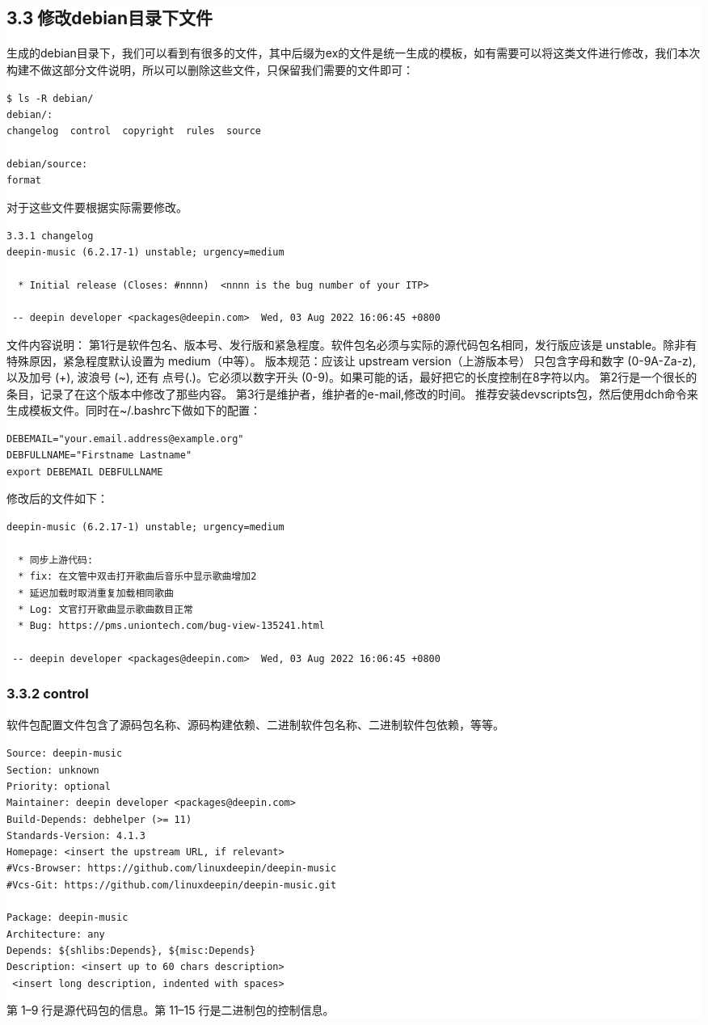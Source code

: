 ## 3.3 修改debian目录下文件
生成的debian目录下，我们可以看到有很多的文件，其中后缀为ex的文件是统一生成的模板，如有需要可以将这类文件进行修改，我们本次构建不做这部分文件说明，所以可以删除这些文件，只保留我们需要的文件即可：
```
$ ls -R debian/
debian/:
changelog  control  copyright  rules  source

debian/source:
format
```
对于这些文件要根据实际需要修改。
```
3.3.1 changelog
deepin-music (6.2.17-1) unstable; urgency=medium

  * Initial release (Closes: #nnnn)  <nnnn is the bug number of your ITP>

 -- deepin developer <packages@deepin.com>  Wed, 03 Aug 2022 16:06:45 +0800
 ```
文件内容说明：
第1行是软件包名、版本号、发行版和紧急程度。软件包名必须与实际的源代码包名相同，发行版应该是 unstable。除非有特殊原因，紧急程度默认设置为 medium（中等）。
版本规范：应该让 upstream version（上游版本号） 只包含字母和数字 (0-9A-Za-z), 以及加号 (+), 波浪号 (~), 还有 点号(.)。它必须以数字开头 (0-9)。如果可能的话，最好把它的长度控制在8字符以内。
第2行是一个很长的条目，记录了在这个版本中修改了那些内容。
第3行是维护者，维护者的e-mail,修改的时间。
推荐安装devscripts包，然后使用dch命令来生成模板文件。同时在~/.bashrc下做如下的配置：
```
DEBEMAIL="your.email.address@example.org"
DEBFULLNAME="Firstname Lastname"
export DEBEMAIL DEBFULLNAME
```
修改后的文件如下：
```
deepin-music (6.2.17-1) unstable; urgency=medium

  * 同步上游代码:
  * fix: 在文管中双击打开歌曲后音乐中显示歌曲增加2
  * 延迟加载时取消重复加载相同歌曲
  * Log: 文官打开歌曲显示歌曲数目正常
  * Bug: https://pms.uniontech.com/bug-view-135241.html

 -- deepin developer <packages@deepin.com>  Wed, 03 Aug 2022 16:06:45 +0800
```
### 3.3.2 control
软件包配置文件包含了源码包名称、源码构建依赖、二进制软件包名称、二进制软件包依赖，等等。
```
Source: deepin-music
Section: unknown
Priority: optional
Maintainer: deepin developer <packages@deepin.com>
Build-Depends: debhelper (>= 11)
Standards-Version: 4.1.3
Homepage: <insert the upstream URL, if relevant>
#Vcs-Browser: https://github.com/linuxdeepin/deepin-music
#Vcs-Git: https://github.com/linuxdeepin/deepin-music.git

Package: deepin-music
Architecture: any
Depends: ${shlibs:Depends}, ${misc:Depends}
Description: <insert up to 60 chars description>
 <insert long description, indented with spaces>
```
第 1–9 行是源代码包的信息。第 11–15 行是二进制包的控制信息。